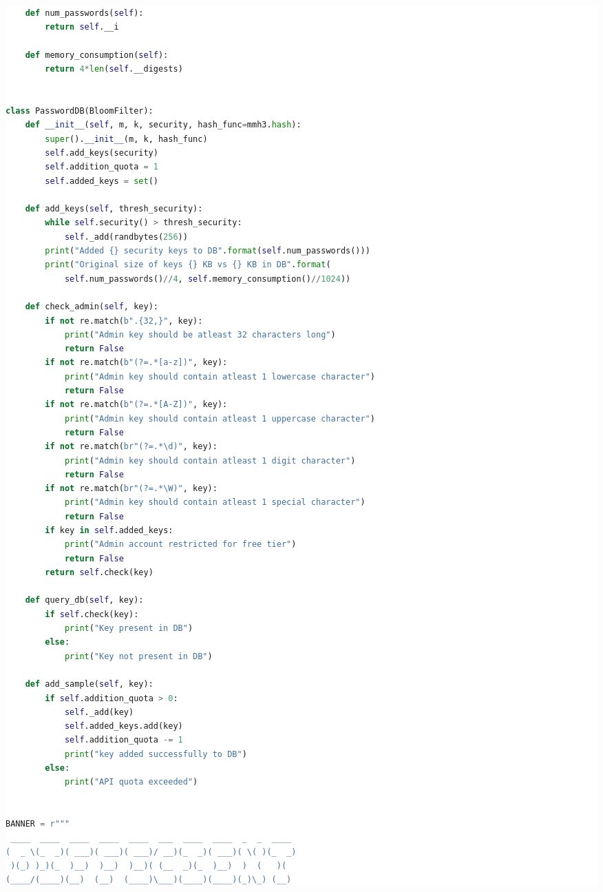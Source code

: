 ```python
    def num_passwords(self):
        return self.__i

    def memory_consumption(self):
        return 4*len(self.__digests)


class PasswordDB(BloomFilter):
    def __init__(self, m, k, security, hash_func=mmh3.hash):
        super().__init__(m, k, hash_func)
        self.add_keys(security)
        self.addition_quota = 1
        self.added_keys = set()

    def add_keys(self, thresh_security):
        while self.security() > thresh_security:
            self._add(randbytes(256))
        print("Added {} security keys to DB".format(self.num_passwords()))
        print("Original size of keys {} KB vs {} KB in DB".format(
            self.num_passwords()//4, self.memory_consumption()//1024))

    def check_admin(self, key):
        if not re.match(b".{32,}", key):
            print("Admin key should be atleast 32 characters long")
            return False
        if not re.match(b"(?=.*[a-z])", key):
            print("Admin key should contain atleast 1 lowercase character")
            return False
        if not re.match(b"(?=.*[A-Z])", key):
            print("Admin key should contain atleast 1 uppercase character")
            return False
        if not re.match(br"(?=.*\d)", key):
            print("Admin key should contain atleast 1 digit character")
            return False
        if not re.match(br"(?=.*\W)", key):
            print("Admin key should contain atleast 1 special character")
            return False
        if key in self.added_keys:
            print("Admin account restricted for free tier")
            return False
        return self.check(key)

    def query_db(self, key):
        if self.check(key):
            print("Key present in DB")
        else:
            print("Key not present in DB")

    def add_sample(self, key):
        if self.addition_quota > 0:
            self._add(key)
            self.added_keys.add(key)
            self.addition_quota -= 1
            print("key added successfully to DB")
        else:
            print("API quota exceeded")


BANNER = r"""
 ____  ____  ____  ____  ____  ___  ____  ____  _  _  ____
(  _ \(_  _)( ___)( ___)( ___)/ __)(_  _)( ___)( \( )(_  _)
 )(_) )_)(_  )__)  )__)  )__)( (__  _)(_  )__)  )  (   )(
(____/(____)(__)  (__)  (____)\___)(____)(____)(_)\_) (__)
```